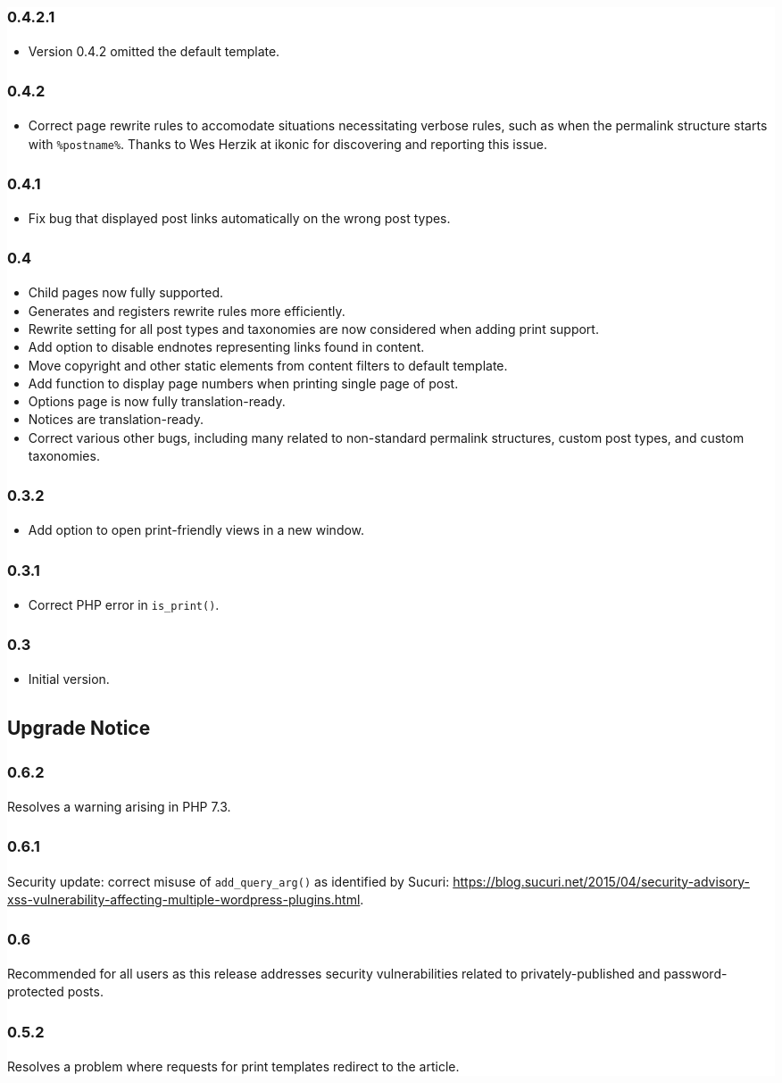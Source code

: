 ### 0.4.2.1 ###
* Version 0.4.2 omitted the default template.

### 0.4.2 ###
* Correct page rewrite rules to accomodate situations necessitating verbose rules, such as when the permalink structure starts with `%postname%`. Thanks to Wes Herzik at ikonic for discovering and reporting this issue.

### 0.4.1 ###
* Fix bug that displayed post links automatically on the wrong post types.

### 0.4 ###
* Child pages now fully supported.
* Generates and registers rewrite rules more efficiently.
* Rewrite setting for all post types and taxonomies are now considered when adding print support.
* Add option to disable endnotes representing links found in content.
* Move copyright and other static elements from content filters to default template.
* Add function to display page numbers when printing single page of post.
* Options page is now fully translation-ready.
* Notices are translation-ready.
* Correct various other bugs, including many related to non-standard permalink structures, custom post types, and custom taxonomies.

### 0.3.2 ###
* Add option to open print-friendly views in a new window.

### 0.3.1 ###
* Correct PHP error in `is_print()`.

### 0.3 ###
* Initial version.

## Upgrade Notice ##

### 0.6.2 ###
Resolves a warning arising in PHP 7.3.

### 0.6.1 ###
Security update: correct misuse of `add_query_arg()` as identified by Sucuri: https://blog.sucuri.net/2015/04/security-advisory-xss-vulnerability-affecting-multiple-wordpress-plugins.html.

### 0.6 ###
Recommended for all users as this release addresses security vulnerabilities related to privately-published and password-protected posts.

### 0.5.2 ###
Resolves a problem where requests for print templates redirect to the article.
